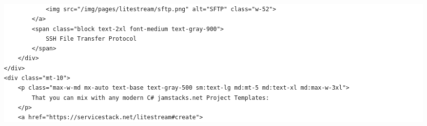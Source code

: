                 <img src="/img/pages/litestream/sftp.png" alt="SFTP" class="w-52">
            </a>
            <span class="block text-2xl font-medium text-gray-900">
                SSH File Transfer Protocol
            </span>
        </div>
    </div>
    <div class="mt-10">
        <p class="max-w-md mx-auto text-base text-gray-500 sm:text-lg md:mt-5 md:text-xl md:max-w-3xl">                              
            That you can mix with any modern C# jamstacks.net Project Templates:
        </p>
        <a href="https://servicestack.net/litestream#create">